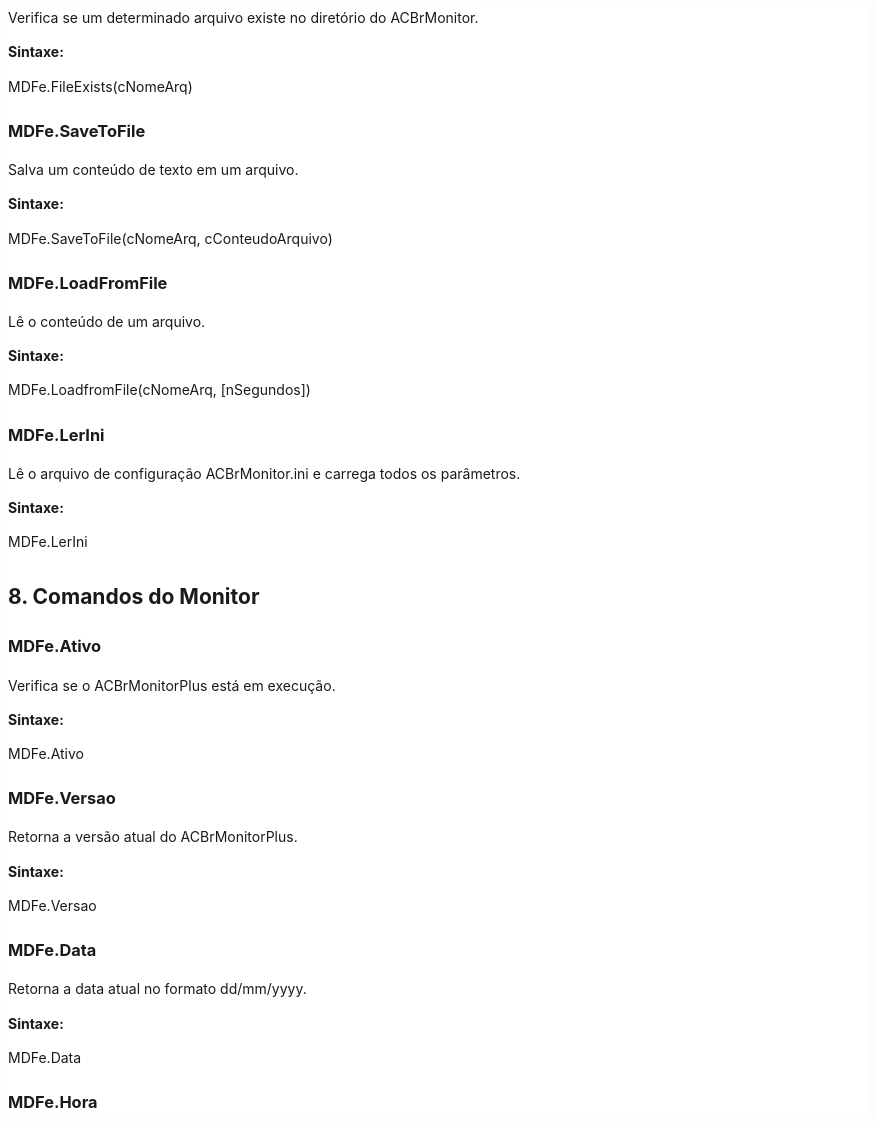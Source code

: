 Verifica se um determinado arquivo existe no diretório do ACBrMonitor.

**Sintaxe:**

MDFe.FileExists(cNomeArq)

### **MDFe.SaveToFile**

Salva um conteúdo de texto em um arquivo.

**Sintaxe:**

MDFe.SaveToFile(cNomeArq, cConteudoArquivo)

### **MDFe.LoadFromFile**

Lê o conteúdo de um arquivo.

**Sintaxe:**

MDFe.LoadfromFile(cNomeArq, \[nSegundos\])

### **MDFe.LerIni**

Lê o arquivo de configuração ACBrMonitor.ini e carrega todos os parâmetros.

**Sintaxe:**

MDFe.LerIni

## **8\. Comandos do Monitor**

### **MDFe.Ativo**

Verifica se o ACBrMonitorPlus está em execução.

**Sintaxe:**

MDFe.Ativo

### **MDFe.Versao**

Retorna a versão atual do ACBrMonitorPlus.

**Sintaxe:**

MDFe.Versao

### **MDFe.Data**

Retorna a data atual no formato dd/mm/yyyy.

**Sintaxe:**

MDFe.Data

### **MDFe.Hora**
